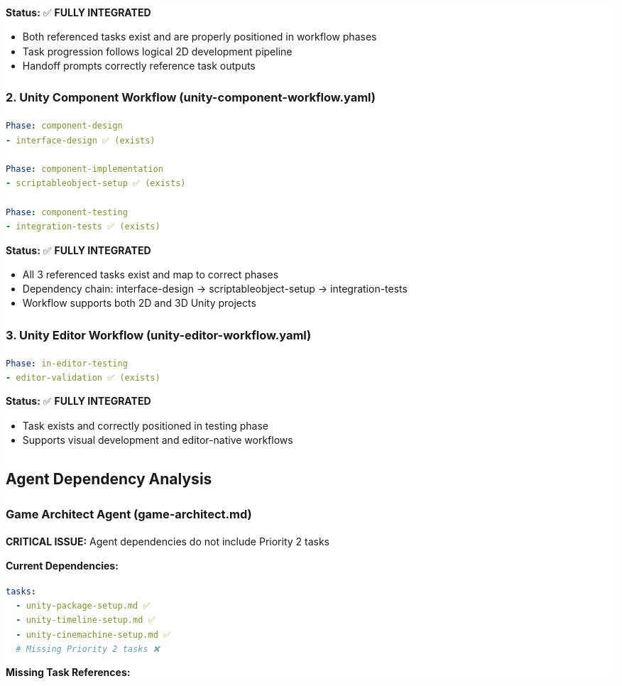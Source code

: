**Status:** ✅ **FULLY INTEGRATED**

- Both referenced tasks exist and are properly positioned in workflow phases
- Task progression follows logical 2D development pipeline
- Handoff prompts correctly reference task outputs

### 2. Unity Component Workflow (unity-component-workflow.yaml)

```yaml
Phase: component-design
- interface-design ✅ (exists)

Phase: component-implementation
- scriptableobject-setup ✅ (exists)

Phase: component-testing
- integration-tests ✅ (exists)
```

**Status:** ✅ **FULLY INTEGRATED**

- All 3 referenced tasks exist and map to correct phases
- Dependency chain: interface-design → scriptableobject-setup → integration-tests
- Workflow supports both 2D and 3D Unity projects

### 3. Unity Editor Workflow (unity-editor-workflow.yaml)

```yaml
Phase: in-editor-testing
- editor-validation ✅ (exists)
```

**Status:** ✅ **FULLY INTEGRATED**

- Task exists and correctly positioned in testing phase
- Supports visual development and editor-native workflows

## Agent Dependency Analysis

### Game Architect Agent (game-architect.md)

**CRITICAL ISSUE:** Agent dependencies do not include Priority 2 tasks

**Current Dependencies:**

```yaml
tasks:
  - unity-package-setup.md ✅
  - unity-timeline-setup.md ✅
  - unity-cinemachine-setup.md ✅
  # Missing Priority 2 tasks ❌
```

**Missing Task References:**
